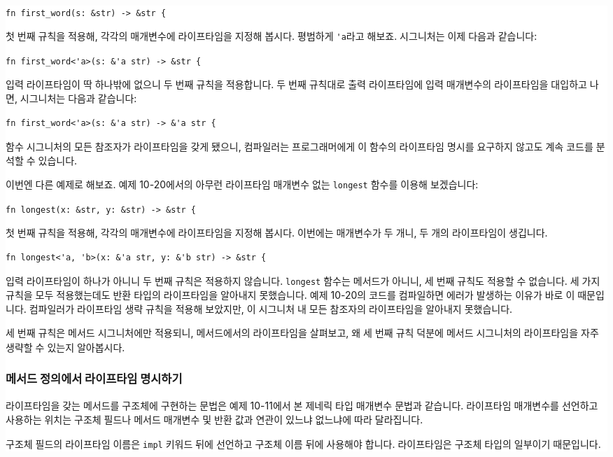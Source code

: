 ```rust,ignore
fn first_word(s: &str) -> &str {
```

첫 번째 규칙을 적용해, 각각의 매개변수에 라이프타임을 지정해 봅시다.
평범하게 `'a`라고 해보죠.
시그니처는 이제 다음과 같습니다:

```rust,ignore
fn first_word<'a>(s: &'a str) -> &str {
```

입력 라이프타임이 딱 하나밖에 없으니 두 번째 규칙을 적용합니다.
두 번째 규칙대로 출력 라이프타임에 입력 매개변수의 라이프타임을 대입하고 나면,
시그니처는 다음과 같습니다:

```rust,ignore
fn first_word<'a>(s: &'a str) -> &'a str {
```

함수 시그니처의 모든 참조자가 라이프타임을 갖게 됐으니,
컴파일러는 프로그래머에게 이 함수의 라이프타임 명시를 요구하지 않고도
계속 코드를 분석할 수 있습니다.

이번엔 다른 예제로 해보죠. 예제 10-20에서의 아무런 라이프타임
매개변수 없는 `longest` 함수를 이용해 보겠습니다:

```rust,ignore
fn longest(x: &str, y: &str) -> &str {
```

첫 번째 규칙을 적용해, 각각의 매개변수에 라이프타임을 지정해 봅시다.
이번에는 매개변수가 두 개니, 두 개의 라이프타임이 생깁니다.

```rust,ignore
fn longest<'a, 'b>(x: &'a str, y: &'b str) -> &str {
```

입력 라이프타임이 하나가 아니니 두 번째 규칙은 적용하지 않습니다.
`longest` 함수는 메서드가 아니니, 세 번째 규칙도 적용할 수 없습니다.
세 가지 규칙을 모두 적용했는데도 반환 타입의 라이프타임을 알아내지 못했습니다.
예제 10-20의 코드를 컴파일하면 에러가 발생하는 이유가 바로 이 때문입니다.
컴파일러가 라이프타임 생략 규칙을 적용해 보았지만,
이 시그니처 내 모든 참조자의 라이프타임을
알아내지 못했습니다.

세 번째 규칙은 메서드 시그니처에만 적용되니,
메서드에서의 라이프타임을 살펴보고, 왜 세 번째 규칙 덕분에
메서드 시그니처의 라이프타임을 자주 생략할 수 있는지 알아봅시다.

### 메서드 정의에서 라이프타임 명시하기

라이프타임을 갖는 메서드를 구조체에 구현하는 문법은
예제 10-11에서 본 제네릭 타입 매개변수 문법과 같습니다.
라이프타임 매개변수를 선언하고 사용하는 위치는
구조체 필드나 메서드 매개변수 및 반환 값과 연관이 있느냐 없느냐에 따라 달라집니다.

구조체 필드의 라이프타임 이름은 `impl` 키워드 뒤에
선언하고 구조체 이름 뒤에 사용해야 합니다.
라이프타임은 구조체 타입의 일부이기 때문입니다.
